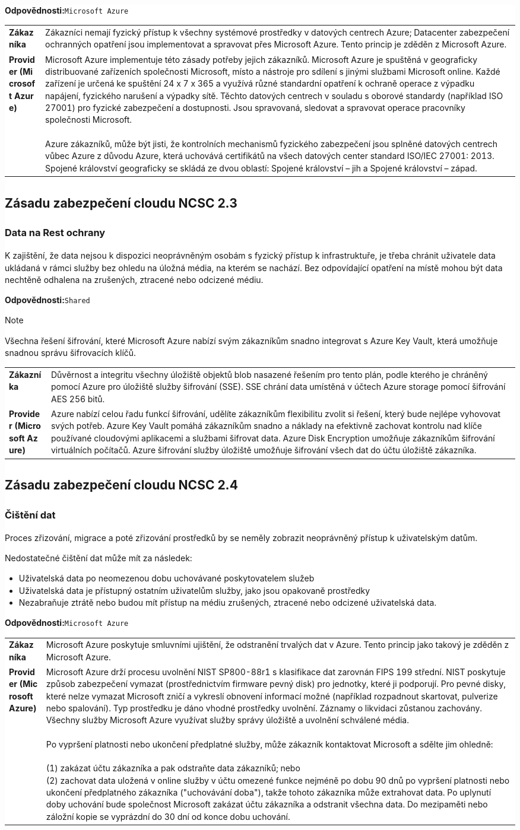 
**Odpovědnosti:**`Microsoft Azure`


|||
|---|---|
| **Zákazníka** | Zákazníci nemají fyzický přístup k všechny systémové prostředky v datových centrech Azure; Datacenter zabezpečení ochranných opatření jsou implementovat a spravovat přes Microsoft Azure. Tento princip je zděděn z Microsoft Azure. |
| **Provider&nbsp;(Microsoft&nbsp;Azure)** | Microsoft Azure implementuje této zásady potřeby jejich zákazníků. Microsoft Azure je spuštěná v geograficky distribuované zařízeních společnosti Microsoft, místo a nástroje pro sdílení s jinými službami Microsoft online. Každé zařízení je určená ke spuštění 24 x 7 x 365 a využívá různé standardní opatření k ochraně operace z výpadku napájení, fyzického narušení a výpadky sítě. Těchto datových centrech v souladu s oborové standardy (například ISO 27001) pro fyzické zabezpečení a dostupnosti. Jsou spravovaná, sledovat a spravovat operace pracovníky společnosti Microsoft. <br /> <br /> Azure zákazníků, může být jisti, že kontrolních mechanismů fyzického zabezpečení jsou splněné datových centrech vůbec Azure z důvodu Azure, která uchovává certifikátů na všech datových center standard ISO/IEC 27001: 2013. Spojené království geograficky se skládá ze dvou oblastí: Spojené království – jih a Spojené království – západ. |


 ## <a name="ncsc-cloud-security-principle-23"></a>Zásadu zabezpečení cloudu NCSC 2.3
### <a name="data-at-rest-protection"></a>Data na Rest ochrany
K zajištění, že data nejsou k dispozici neoprávněným osobám s fyzický přístup k infrastruktuře, je třeba chránit uživatele data ukládaná v rámci služby bez ohledu na úložná média, na kterém se nachází. Bez odpovídající opatření na místě mohou být data nechtěně odhalena na zrušených, ztracené nebo odcizené médiu.


**Odpovědnosti:**`Shared`

> [!NOTE]
> Všechna řešení šifrování, které Microsoft Azure nabízí svým zákazníkům snadno integrovat s Azure Key Vault, která umožňuje snadnou správu šifrovacích klíčů.

|||
|---|---|
| **Zákazníka** | Důvěrnost a integritu všechny úložiště objektů blob nasazené řešením pro tento plán, podle kterého je chráněný pomocí Azure pro úložiště služby šifrování (SSE). SSE chrání data umístěná v účtech Azure storage pomocí šifrování AES 256 bitů. |
| **Provider&nbsp;(Microsoft&nbsp;Azure)** | Azure nabízí celou řadu funkcí šifrování, udělíte zákazníkům flexibilitu zvolit si řešení, který bude nejlépe vyhovovat svých potřeb. Azure Key Vault pomáhá zákazníkům snadno a náklady na efektivně zachovat kontrolu nad klíče používané cloudovými aplikacemi a službami šifrovat data. Azure Disk Encryption umožňuje zákazníkům šifrování virtuálních počítačů. Azure šifrování služby úložiště umožňuje šifrování všech dat do účtu úložiště zákazníka. |


 ## <a name="ncsc-cloud-security-principle-24"></a>Zásadu zabezpečení cloudu NCSC 2.4
### <a name="data-sanitization"></a>Čištění dat
Proces zřizování, migrace a poté zřizování prostředků by se neměly zobrazit neoprávněný přístup k uživatelským datům.

Nedostatečné čištění dat může mít za následek:

- Uživatelská data po neomezenou dobu uchovávané poskytovatelem služeb
- Uživatelská data je přístupný ostatním uživatelům služby, jako jsou opakovaně prostředky
- Nezabraňuje ztrátě nebo budou mít přístup na médiu zrušených, ztracené nebo odcizené uživatelská data.


**Odpovědnosti:**`Microsoft Azure`


|||
|---|---|
| **Zákazníka** | Microsoft Azure poskytuje smluvními ujištění, že odstranění trvalých dat v Azure. Tento princip jako takový je zděděn z Microsoft Azure. |
| **Provider&nbsp;(Microsoft&nbsp;Azure)** | Microsoft Azure drží procesu uvolnění NIST SP800-88r1 s klasifikace dat zarovnán FIPS 199 střední. NIST poskytuje způsob zabezpečení vymazat (prostřednictvím firmware pevný disk) pro jednotky, které ji podporují. Pro pevné disky, které nelze vymazat Microsoft zničí a vykreslí obnovení informací možné (například rozpadnout skartovat, pulverize nebo spalování). Typ prostředku je dáno vhodné prostředky uvolnění. Záznamy o likvidaci zůstanou zachovány. Všechny služby Microsoft Azure využívat služby správy úložiště a uvolnění schválené média. <br />  <br /> Po vypršení platnosti nebo ukončení předplatné služby, může zákazník kontaktovat Microsoft a sdělte jim ohledně: <br /><br /> (1) zakázat účtu zákazníka a pak odstraňte data zákazníků; nebo <br /> (2) zachovat data uložená v online služby v účtu omezené funkce nejméně po dobu 90 dnů po vypršení platnosti nebo ukončení předplatného zákazníka ("uchovávání doba"), takže tohoto zákazníka může extrahovat data. Po uplynutí doby uchování bude společnost Microsoft zakázat účtu zákazníka a odstranit všechna data. Do mezipaměti nebo záložní kopie se vyprázdní do 30 dní od konce dobu uchování. |
